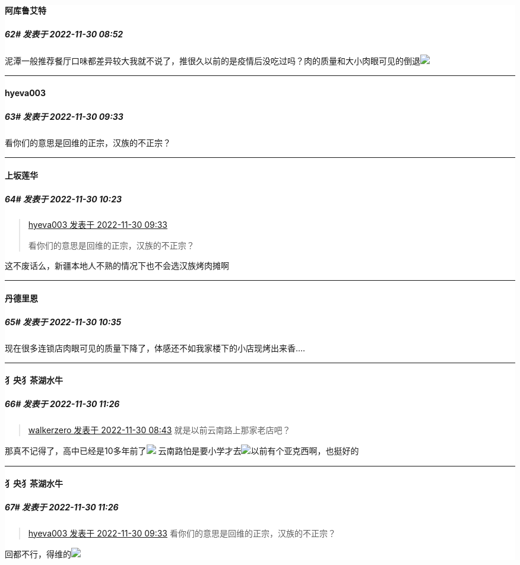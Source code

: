 ####  阿库鲁艾特  
##### 62#       发表于 2022-11-30 08:52

泥潭一般推荐餐厅口味都差异较大我就不说了，推很久以前的是疫情后没吃过吗？肉的质量和大小肉眼可见的倒退<img src="https://static.saraba1st.com/image/smiley/face2017/001.png" referrerpolicy="no-referrer">



*****

####  hyeva003  
##### 63#       发表于 2022-11-30 09:33

看你们的意思是回维的正宗，汉族的不正宗？



*****

####  上坂莲华  
##### 64#       发表于 2022-11-30 10:23

<blockquote><a href="httphttps://bbs.saraba1st.com/2b/forum.php?mod=redirect&amp;goto=findpost&amp;pid=58686753&amp;ptid=2107088" target="_blank">hyeva003 发表于 2022-11-30 09:33</a>

看你们的意思是回维的正宗，汉族的不正宗？</blockquote>
这不废话么，新疆本地人不熟的情况下也不会选汉族烤肉摊啊



*****

####  丹德里恩  
##### 65#       发表于 2022-11-30 10:35

现在很多连锁店肉眼可见的质量下降了，体感还不如我家楼下的小店现烤出来香....



*****

####  犭央犭茶湖水牛  
##### 66#       发表于 2022-11-30 11:26

<blockquote><a href="httphttps://bbs.saraba1st.com/2b/forum.php?mod=redirect&amp;goto=findpost&amp;pid=58686189&amp;ptid=2107088" target="_blank">walkerzero 发表于 2022-11-30 08:43</a>
就是以前云南路上那家老店吧？</blockquote>
那真不记得了，高中已经是10多年前了<img src="https://static.saraba1st.com/image/smiley/face2017/066.png" referrerpolicy="no-referrer">
云南路怕是要小学才去<img src="https://static.saraba1st.com/image/smiley/face2017/067.png" referrerpolicy="no-referrer">以前有个亚克西啊，也挺好的

*****

####  犭央犭茶湖水牛  
##### 67#       发表于 2022-11-30 11:26

<blockquote><a href="httphttps://bbs.saraba1st.com/2b/forum.php?mod=redirect&amp;goto=findpost&amp;pid=58686753&amp;ptid=2107088" target="_blank">hyeva003 发表于 2022-11-30 09:33</a>
看你们的意思是回维的正宗，汉族的不正宗？</blockquote>
回都不行，得维的<img src="https://static.saraba1st.com/image/smiley/face2017/067.png" referrerpolicy="no-referrer">


